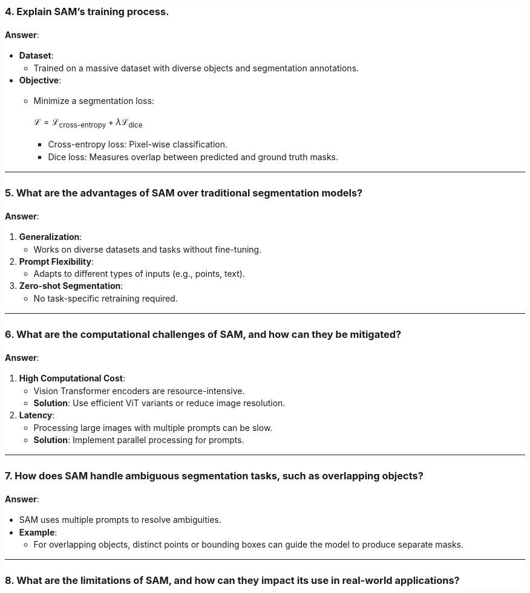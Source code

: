 
### 4. **Explain SAM’s training process.**

**Answer**:
- **Dataset**:
  - Trained on a massive dataset with diverse objects and segmentation annotations.
- **Objective**:
  - Minimize a segmentation loss:
    
    $\mathcal{L} = \mathcal{L}_{\text{cross-entropy}} + \lambda \mathcal{L}_{\text{dice}}$

    - Cross-entropy loss: Pixel-wise classification.
    - Dice loss: Measures overlap between predicted and ground truth masks.

---

### 5. **What are the advantages of SAM over traditional segmentation models?**

**Answer**:
1. **Generalization**:
   - Works on diverse datasets and tasks without fine-tuning.
2. **Prompt Flexibility**:
   - Adapts to different types of inputs (e.g., points, text).
3. **Zero-shot Segmentation**:
   - No task-specific retraining required.

---

### 6. **What are the computational challenges of SAM, and how can they be mitigated?**

**Answer**:
1. **High Computational Cost**:
   - Vision Transformer encoders are resource-intensive.
   - **Solution**: Use efficient ViT variants or reduce image resolution.
2. **Latency**:
   - Processing large images with multiple prompts can be slow.
   - **Solution**: Implement parallel processing for prompts.

---

### 7. **How does SAM handle ambiguous segmentation tasks, such as overlapping objects?**

**Answer**:
- SAM uses multiple prompts to resolve ambiguities.
- **Example**:
  - For overlapping objects, distinct points or bounding boxes can guide the model to produce separate masks.

---

### 8. **What are the limitations of SAM, and how can they impact its use in real-world applications?**
